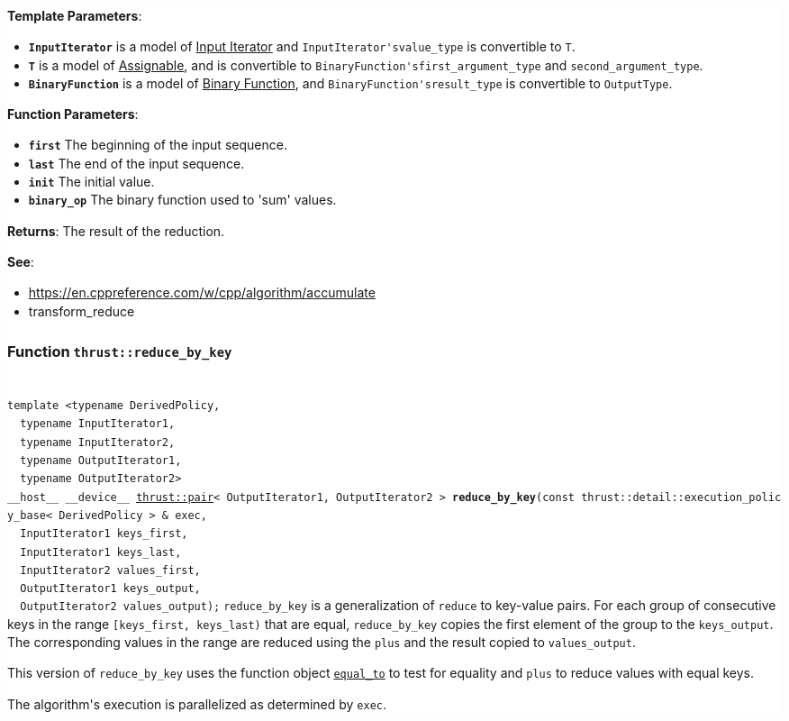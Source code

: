 **Template Parameters**:
* **`InputIterator`** is a model of <a href="https://en.cppreference.com/w/cpp/iterator/input_iterator">Input Iterator</a> and <code>InputIterator's</code><code>value&#95;type</code> is convertible to <code>T</code>. 
* **`T`** is a model of <a href="https://en.cppreference.com/w/cpp/named_req/CopyAssignable">Assignable</a>, and is convertible to <code>BinaryFunction's</code><code>first&#95;argument&#95;type</code> and <code>second&#95;argument&#95;type</code>. 
* **`BinaryFunction`** is a model of <a href="https://en.cppreference.com/w/cpp/utility/functional/binary_function">Binary Function</a>, and <code>BinaryFunction's</code><code>result&#95;type</code> is convertible to <code>OutputType</code>.

**Function Parameters**:
* **`first`** The beginning of the input sequence. 
* **`last`** The end of the input sequence. 
* **`init`** The initial value. 
* **`binary_op`** The binary function used to 'sum' values. 

**Returns**:
The result of the reduction.

**See**:
* <a href="https://en.cppreference.com/w/cpp/algorithm/accumulate">https://en.cppreference.com/w/cpp/algorithm/accumulate</a>
* transform_reduce 

<h3 id="function-reduce-by-key">
Function <code>thrust::reduce&#95;by&#95;key</code>
</h3>

<code class="doxybook">
<span>template &lt;typename DerivedPolicy,</span>
<span>&nbsp;&nbsp;typename InputIterator1,</span>
<span>&nbsp;&nbsp;typename InputIterator2,</span>
<span>&nbsp;&nbsp;typename OutputIterator1,</span>
<span>&nbsp;&nbsp;typename OutputIterator2&gt;</span>
<span>__host__ __device__ <a href="{{ site.baseurl }}/api/classes/structthrust_1_1pair.html">thrust::pair</a>< OutputIterator1, OutputIterator2 > </span><span><b>reduce_by_key</b>(const thrust::detail::execution_policy_base< DerivedPolicy > & exec,</span>
<span>&nbsp;&nbsp;InputIterator1 keys_first,</span>
<span>&nbsp;&nbsp;InputIterator1 keys_last,</span>
<span>&nbsp;&nbsp;InputIterator2 values_first,</span>
<span>&nbsp;&nbsp;OutputIterator1 keys_output,</span>
<span>&nbsp;&nbsp;OutputIterator2 values_output);</span></code>
<code>reduce&#95;by&#95;key</code> is a generalization of <code>reduce</code> to key-value pairs. For each group of consecutive keys in the range <code>[keys&#95;first, keys&#95;last)</code> that are equal, <code>reduce&#95;by&#95;key</code> copies the first element of the group to the <code>keys&#95;output</code>. The corresponding values in the range are reduced using the <code>plus</code> and the result copied to <code>values&#95;output</code>.

This version of <code>reduce&#95;by&#95;key</code> uses the function object <code><a href="{{ site.baseurl }}/api/classes/structthrust_1_1equal__to.html">equal&#95;to</a></code> to test for equality and <code>plus</code> to reduce values with equal keys.

The algorithm's execution is parallelized as determined by <code>exec</code>.
